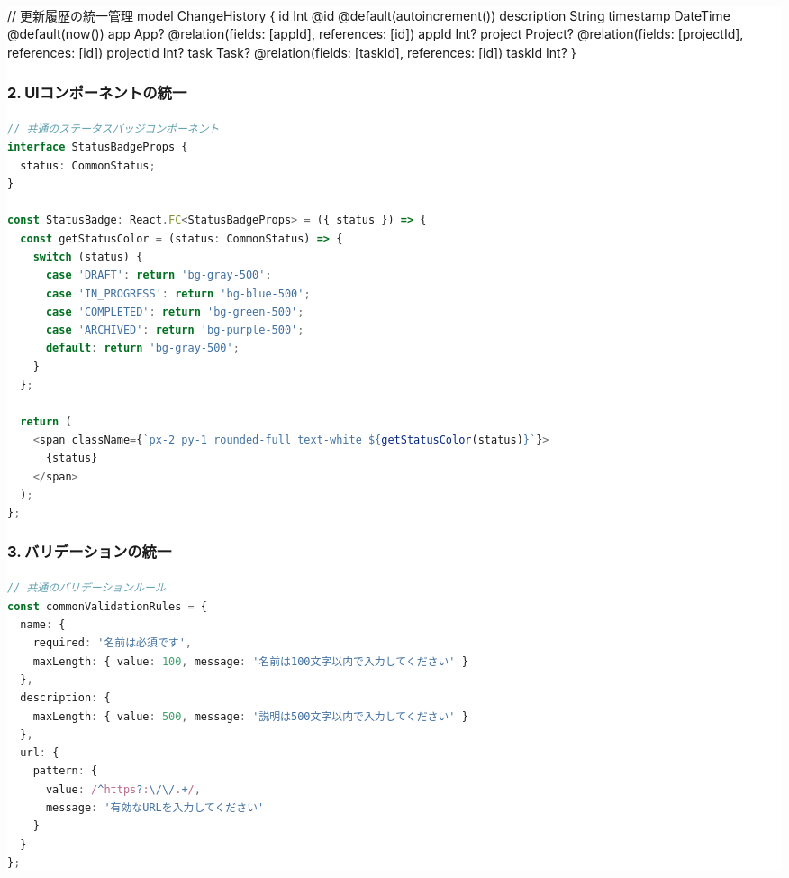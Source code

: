 // 更新履歴の統一管理
model ChangeHistory {
  id          Int      @id @default(autoincrement())
  description String
  timestamp   DateTime @default(now())
  app         App?     @relation(fields: [appId], references: [id])
  appId       Int?
  project     Project? @relation(fields: [projectId], references: [id])
  projectId   Int?
  task        Task?    @relation(fields: [taskId], references: [id])
  taskId      Int?
}

### 2. UIコンポーネントの統一

```typescript
// 共通のステータスバッジコンポーネント
interface StatusBadgeProps {
  status: CommonStatus;
}

const StatusBadge: React.FC<StatusBadgeProps> = ({ status }) => {
  const getStatusColor = (status: CommonStatus) => {
    switch (status) {
      case 'DRAFT': return 'bg-gray-500';
      case 'IN_PROGRESS': return 'bg-blue-500';
      case 'COMPLETED': return 'bg-green-500';
      case 'ARCHIVED': return 'bg-purple-500';
      default: return 'bg-gray-500';
    }
  };

  return (
    <span className={`px-2 py-1 rounded-full text-white ${getStatusColor(status)}`}>
      {status}
    </span>
  );
};
```

### 3. バリデーションの統一

```typescript
// 共通のバリデーションルール
const commonValidationRules = {
  name: {
    required: '名前は必須です',
    maxLength: { value: 100, message: '名前は100文字以内で入力してください' }
  },
  description: {
    maxLength: { value: 500, message: '説明は500文字以内で入力してください' }
  },
  url: {
    pattern: {
      value: /^https?:\/\/.+/,
      message: '有効なURLを入力してください'
    }
  }
};
```
